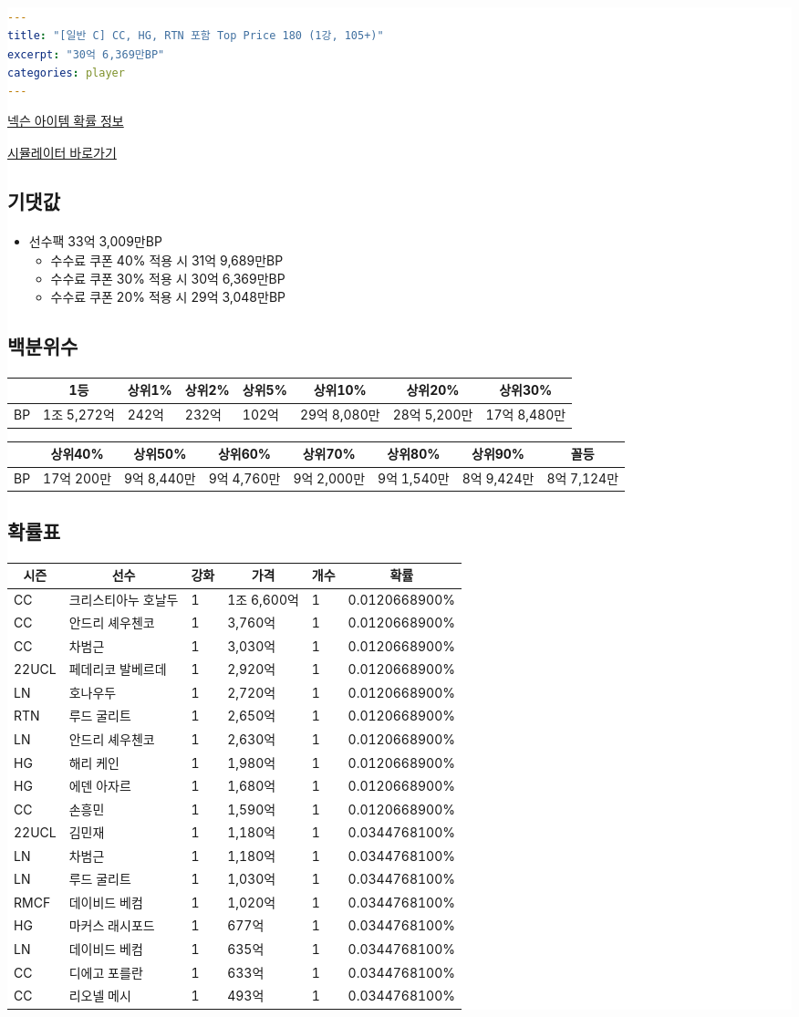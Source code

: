 ```yaml
---
title: "[일반 C] CC, HG, RTN 포함 Top Price 180 (1강, 105+)"
excerpt: "30억 6,369만BP"
categories: player
---
```

[넥슨 아이템 확률 정보](http://iteminfo.nexon.com/probability/fco?sn=7413)

[시뮬레이터 바로가기](/simulator/7413)
## 기댓값
- 선수팩 33억 3,009만BP
  - 수수료 쿠폰 40% 적용 시 31억 9,689만BP
  - 수수료 쿠폰 30% 적용 시 30억 6,369만BP
  - 수수료 쿠폰 20% 적용 시 29억 3,048만BP


## 백분위수

||1등|상위1%|상위2%|상위5%|상위10%|상위20%|상위30%|
|---|---|---|---|---|---|---|---|
|BP|1조 5,272억|242억|232억|102억|29억 8,080만|28억 5,200만|17억 8,480만|

||상위40%|상위50%|상위60%|상위70%|상위80%|상위90%|꼴등|
|---|---|---|---|---|---|---|---|
|BP|17억 200만|9억 8,440만|9억 4,760만|9억 2,000만|9억 1,540만|8억 9,424만|8억 7,124만|


## 확률표

|시즌|선수|강화|가격|개수|확률|
|---|---|---|---|---|---|
|CC|크리스티아누 호날두|1|1조 6,600억|1|0.0120668900%|
|CC|안드리 셰우첸코|1|3,760억|1|0.0120668900%|
|CC|차범근|1|3,030억|1|0.0120668900%|
|22UCL|페데리코 발베르데|1|2,920억|1|0.0120668900%|
|LN|호나우두|1|2,720억|1|0.0120668900%|
|RTN|루드 굴리트|1|2,650억|1|0.0120668900%|
|LN|안드리 셰우첸코|1|2,630억|1|0.0120668900%|
|HG|해리 케인|1|1,980억|1|0.0120668900%|
|HG|에덴 아자르|1|1,680억|1|0.0120668900%|
|CC|손흥민|1|1,590억|1|0.0120668900%|
|22UCL|김민재|1|1,180억|1|0.0344768100%|
|LN|차범근|1|1,180억|1|0.0344768100%|
|LN|루드 굴리트|1|1,030억|1|0.0344768100%|
|RMCF|데이비드 베컴|1|1,020억|1|0.0344768100%|
|HG|마커스 래시포드|1|677억|1|0.0344768100%|
|LN|데이비드 베컴|1|635억|1|0.0344768100%|
|CC|디에고 포를란|1|633억|1|0.0344768100%|
|CC|리오넬 메시|1|493억|1|0.0344768100%|